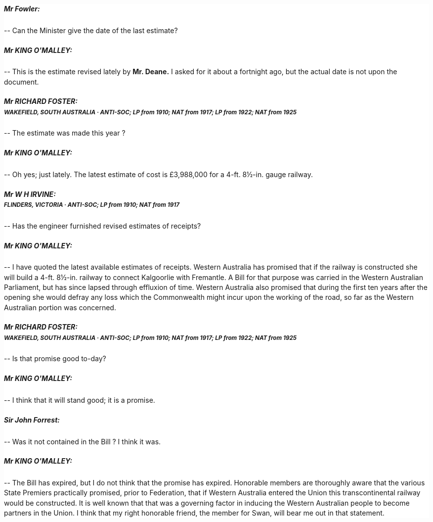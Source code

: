 ##### Mr Fowler:

--  Can the Minister give the date of the last estimate? 

##### Mr KING O'MALLEY:

-- This is the estimate revised lately by  **Mr. Deane.**  I asked for it about a fortnight ago, but the actual date is not upon the document. 

##### Mr RICHARD FOSTER:<br><small class="text-muted">WAKEFIELD, SOUTH AUSTRALIA &middot; ANTI-SOC; LP from 1910; NAT from 1917; LP from 1922; NAT from 1925</small>

--  The estimate was made this year ? 

##### Mr KING O'MALLEY:

-- Oh yes; just lately. The latest estimate of cost is £3,988,000 for a 4-ft. 8½-in. gauge railway. 

##### Mr W H IRVINE:<br><small class="text-muted">FLINDERS, VICTORIA &middot; ANTI-SOC; LP from 1910; NAT from 1917</small>

--  Has the engineer furnished revised estimates of receipts? 

##### Mr KING O'MALLEY:

-- I have quoted the latest available estimates of receipts. Western Australia has promised that if the railway is constructed she will build a 4-ft. 8½-in. railway to connect Kalgoorlie with Fremantle.  A  Bill for that purpose was carried in the Western Australian Parliament, but has since lapsed through effluxion of time. Western Australia also promised that during the first ten years after the opening she would defray any loss which the Commonwealth might incur upon the working of the road, so far as the Western Australian portion was concerned. 

##### Mr RICHARD FOSTER:<br><small class="text-muted">WAKEFIELD, SOUTH AUSTRALIA &middot; ANTI-SOC; LP from 1910; NAT from 1917; LP from 1922; NAT from 1925</small>

--  Is that promise good to-day? 

##### Mr KING O'MALLEY:

-- I think that it will stand good; it is a promise. 

##### Sir John Forrest:

--  Was it not contained in the Bill ? I think it was. 

##### Mr KING O'MALLEY:

-- The Bill has expired, but I do not think that the promise has expired. Honorable members are thoroughly aware that the various State Premiers practically promised, prior to Federation, that if Western Australia entered the Union this transcontinental railway would be constructed. It is well known that that was a governing factor in inducing the Western Australian people to become partners in the Union. I think that my right honorable friend, the member for Swan, will bear me out in that statement. 
